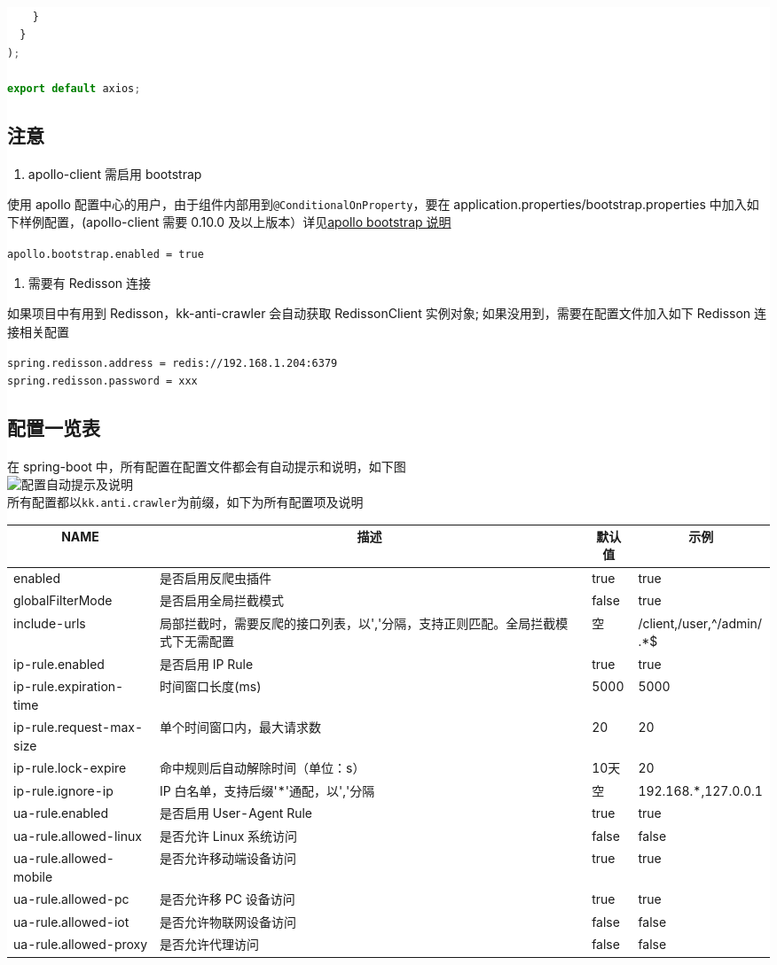 ```javascript
    }
  }
);

export default axios;
```

## 注意

1.  apollo-client 需启用 bootstrap

使用 apollo 配置中心的用户，由于组件内部用到`@ConditionalOnProperty`，要在 application.properties/bootstrap.properties 中加入如下样例配置，(apollo-client 需要 0.10.0 及以上版本）详见[apollo bootstrap 说明](https://github.com/ctripcorp/apollo/wiki/Java%E5%AE%A2%E6%88%B7%E7%AB%AF%E4%BD%BF%E7%94%A8%E6%8C%87%E5%8D%97#3213-spring-boot%E9%9B%86%E6%88%90%E6%96%B9%E5%BC%8F%E6%8E%A8%E8%8D%90)

```properties
apollo.bootstrap.enabled = true
```

1.  需要有 Redisson 连接

如果项目中有用到 Redisson，kk-anti-crawler 会自动获取 RedissonClient 实例对象; 如果没用到，需要在配置文件加入如下 Redisson 连接相关配置

```properties
spring.redisson.address = redis://192.168.1.204:6379
spring.redisson.password = xxx
```

## 配置一览表

在 spring-boot 中，所有配置在配置文件都会有自动提示和说明，如下图  
![配置自动提示及说明](https://kkfileview.keking.cn/anti-crawler/06114319_IJlq.png)  
所有配置都以`kk.anti.crawler`为前缀，如下为所有配置项及说明

| NAME | 描述 | 默认值 | 示例 |
| --- | --- | --- | --- |
| enabled | 是否启用反爬虫插件 | true | true |
| globalFilterMode | 是否启用全局拦截模式 | false | true |
| include-urls | 局部拦截时，需要反爬的接口列表，以','分隔，支持正则匹配。全局拦截模式下无需配置 | 空 | /client,/user,^/admin/.*$ |
| ip-rule.enabled | 是否启用 IP Rule | true | true |
| ip-rule.expiration-time | 时间窗口长度(ms) | 5000 | 5000 |
| ip-rule.request-max-size | 单个时间窗口内，最大请求数 | 20 | 20 |
| ip-rule.lock-expire | 命中规则后自动解除时间（单位：s） | 10天 | 20 |
| ip-rule.ignore-ip | IP 白名单，支持后缀'*'通配，以','分隔 | 空 | 192.168.*,127.0.0.1 |
| ua-rule.enabled | 是否启用 User-Agent Rule | true | true |
| ua-rule.allowed-linux | 是否允许 Linux 系统访问 | false | false |
| ua-rule.allowed-mobile | 是否允许移动端设备访问 | true | true |
| ua-rule.allowed-pc | 是否允许移 PC 设备访问 | true | true |
| ua-rule.allowed-iot | 是否允许物联网设备访问 | false | false |
| ua-rule.allowed-proxy | 是否允许代理访问 | false | false |
